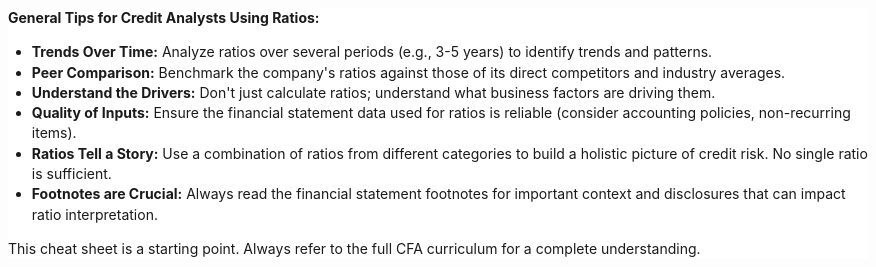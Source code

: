 **General Tips for Credit Analysts Using Ratios:**
*   **Trends Over Time:** Analyze ratios over several periods (e.g., 3-5 years) to identify trends and patterns.
*   **Peer Comparison:** Benchmark the company's ratios against those of its direct competitors and industry averages.
*   **Understand the Drivers:** Don't just calculate ratios; understand what business factors are driving them.
*   **Quality of Inputs:** Ensure the financial statement data used for ratios is reliable (consider accounting policies, non-recurring items).
*   **Ratios Tell a Story:** Use a combination of ratios from different categories to build a holistic picture of credit risk. No single ratio is sufficient.
*   **Footnotes are Crucial:** Always read the financial statement footnotes for important context and disclosures that can impact ratio interpretation.

This cheat sheet is a starting point. Always refer to the full CFA curriculum for a complete understanding.
